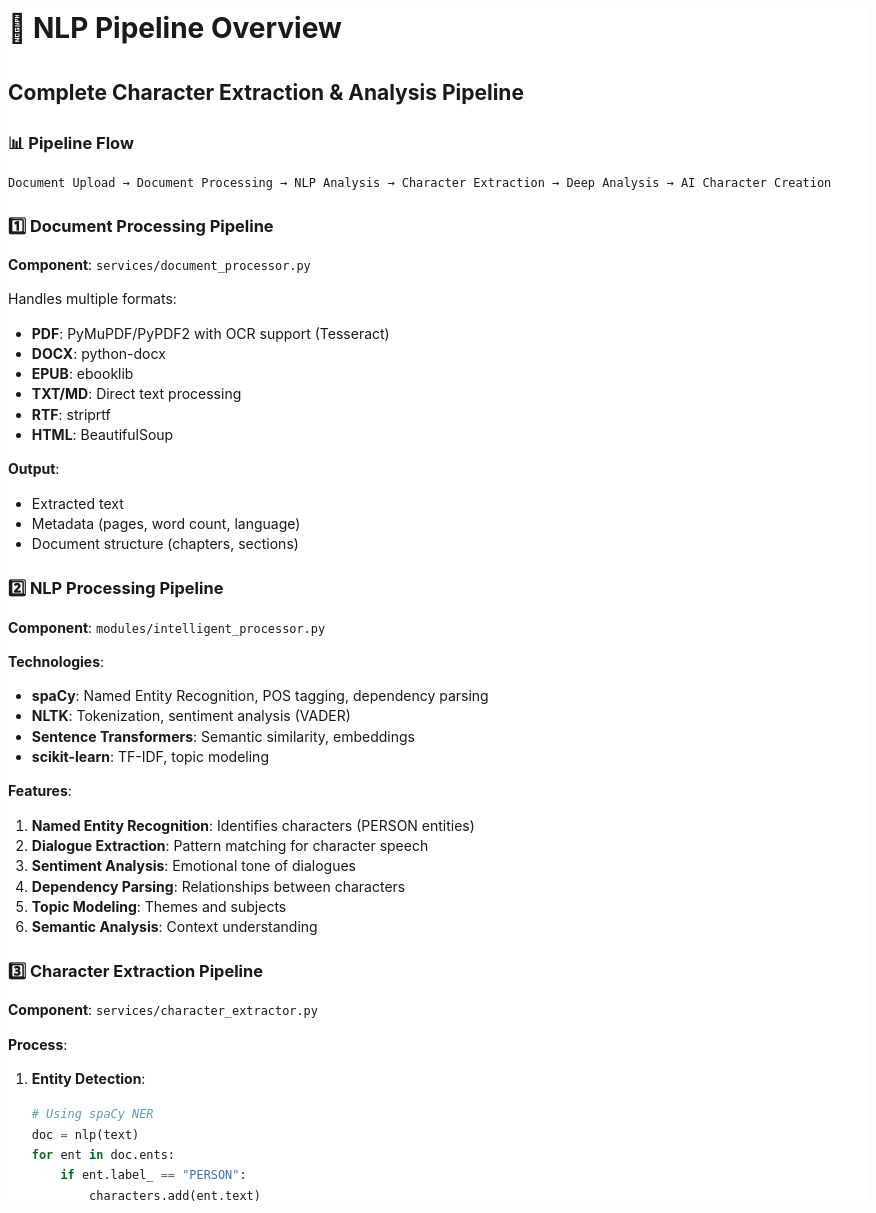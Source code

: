 # 🧠 NLP Pipeline Overview

## Complete Character Extraction & Analysis Pipeline

### 📊 Pipeline Flow

```
Document Upload → Document Processing → NLP Analysis → Character Extraction → Deep Analysis → AI Character Creation
```

### 1️⃣ Document Processing Pipeline

**Component**: `services/document_processor.py`

Handles multiple formats:
- **PDF**: PyMuPDF/PyPDF2 with OCR support (Tesseract)
- **DOCX**: python-docx
- **EPUB**: ebooklib
- **TXT/MD**: Direct text processing
- **RTF**: striprtf
- **HTML**: BeautifulSoup

**Output**:
- Extracted text
- Metadata (pages, word count, language)
- Document structure (chapters, sections)

### 2️⃣ NLP Processing Pipeline

**Component**: `modules/intelligent_processor.py`

**Technologies**:
- **spaCy**: Named Entity Recognition, POS tagging, dependency parsing
- **NLTK**: Tokenization, sentiment analysis (VADER)
- **Sentence Transformers**: Semantic similarity, embeddings
- **scikit-learn**: TF-IDF, topic modeling

**Features**:
1. **Named Entity Recognition**: Identifies characters (PERSON entities)
2. **Dialogue Extraction**: Pattern matching for character speech
3. **Sentiment Analysis**: Emotional tone of dialogues
4. **Dependency Parsing**: Relationships between characters
5. **Topic Modeling**: Themes and subjects
6. **Semantic Analysis**: Context understanding

### 3️⃣ Character Extraction Pipeline

**Component**: `services/character_extractor.py`

**Process**:
1. **Entity Detection**:
   ```python
   # Using spaCy NER
   doc = nlp(text)
   for ent in doc.ents:
       if ent.label_ == "PERSON":
           characters.add(ent.text)
   ```
